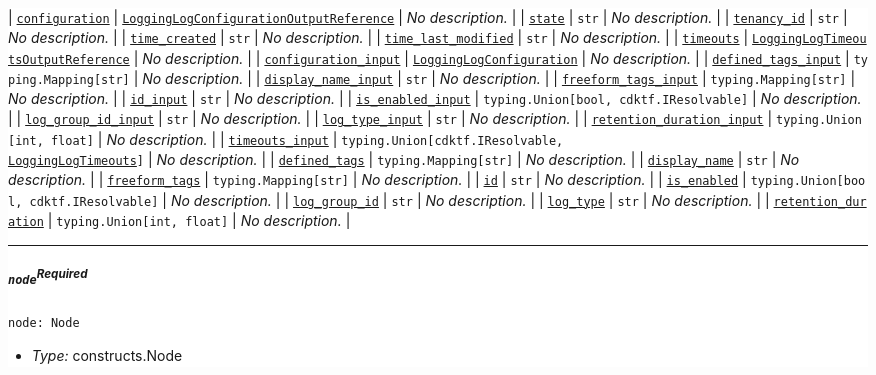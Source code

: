 | <code><a href="#rhizo-co-terraform-provider-oci.loggingLog.LoggingLog.property.configuration">configuration</a></code> | <code><a href="#rhizo-co-terraform-provider-oci.loggingLog.LoggingLogConfigurationOutputReference">LoggingLogConfigurationOutputReference</a></code> | *No description.* |
| <code><a href="#rhizo-co-terraform-provider-oci.loggingLog.LoggingLog.property.state">state</a></code> | <code>str</code> | *No description.* |
| <code><a href="#rhizo-co-terraform-provider-oci.loggingLog.LoggingLog.property.tenancyId">tenancy_id</a></code> | <code>str</code> | *No description.* |
| <code><a href="#rhizo-co-terraform-provider-oci.loggingLog.LoggingLog.property.timeCreated">time_created</a></code> | <code>str</code> | *No description.* |
| <code><a href="#rhizo-co-terraform-provider-oci.loggingLog.LoggingLog.property.timeLastModified">time_last_modified</a></code> | <code>str</code> | *No description.* |
| <code><a href="#rhizo-co-terraform-provider-oci.loggingLog.LoggingLog.property.timeouts">timeouts</a></code> | <code><a href="#rhizo-co-terraform-provider-oci.loggingLog.LoggingLogTimeoutsOutputReference">LoggingLogTimeoutsOutputReference</a></code> | *No description.* |
| <code><a href="#rhizo-co-terraform-provider-oci.loggingLog.LoggingLog.property.configurationInput">configuration_input</a></code> | <code><a href="#rhizo-co-terraform-provider-oci.loggingLog.LoggingLogConfiguration">LoggingLogConfiguration</a></code> | *No description.* |
| <code><a href="#rhizo-co-terraform-provider-oci.loggingLog.LoggingLog.property.definedTagsInput">defined_tags_input</a></code> | <code>typing.Mapping[str]</code> | *No description.* |
| <code><a href="#rhizo-co-terraform-provider-oci.loggingLog.LoggingLog.property.displayNameInput">display_name_input</a></code> | <code>str</code> | *No description.* |
| <code><a href="#rhizo-co-terraform-provider-oci.loggingLog.LoggingLog.property.freeformTagsInput">freeform_tags_input</a></code> | <code>typing.Mapping[str]</code> | *No description.* |
| <code><a href="#rhizo-co-terraform-provider-oci.loggingLog.LoggingLog.property.idInput">id_input</a></code> | <code>str</code> | *No description.* |
| <code><a href="#rhizo-co-terraform-provider-oci.loggingLog.LoggingLog.property.isEnabledInput">is_enabled_input</a></code> | <code>typing.Union[bool, cdktf.IResolvable]</code> | *No description.* |
| <code><a href="#rhizo-co-terraform-provider-oci.loggingLog.LoggingLog.property.logGroupIdInput">log_group_id_input</a></code> | <code>str</code> | *No description.* |
| <code><a href="#rhizo-co-terraform-provider-oci.loggingLog.LoggingLog.property.logTypeInput">log_type_input</a></code> | <code>str</code> | *No description.* |
| <code><a href="#rhizo-co-terraform-provider-oci.loggingLog.LoggingLog.property.retentionDurationInput">retention_duration_input</a></code> | <code>typing.Union[int, float]</code> | *No description.* |
| <code><a href="#rhizo-co-terraform-provider-oci.loggingLog.LoggingLog.property.timeoutsInput">timeouts_input</a></code> | <code>typing.Union[cdktf.IResolvable, <a href="#rhizo-co-terraform-provider-oci.loggingLog.LoggingLogTimeouts">LoggingLogTimeouts</a>]</code> | *No description.* |
| <code><a href="#rhizo-co-terraform-provider-oci.loggingLog.LoggingLog.property.definedTags">defined_tags</a></code> | <code>typing.Mapping[str]</code> | *No description.* |
| <code><a href="#rhizo-co-terraform-provider-oci.loggingLog.LoggingLog.property.displayName">display_name</a></code> | <code>str</code> | *No description.* |
| <code><a href="#rhizo-co-terraform-provider-oci.loggingLog.LoggingLog.property.freeformTags">freeform_tags</a></code> | <code>typing.Mapping[str]</code> | *No description.* |
| <code><a href="#rhizo-co-terraform-provider-oci.loggingLog.LoggingLog.property.id">id</a></code> | <code>str</code> | *No description.* |
| <code><a href="#rhizo-co-terraform-provider-oci.loggingLog.LoggingLog.property.isEnabled">is_enabled</a></code> | <code>typing.Union[bool, cdktf.IResolvable]</code> | *No description.* |
| <code><a href="#rhizo-co-terraform-provider-oci.loggingLog.LoggingLog.property.logGroupId">log_group_id</a></code> | <code>str</code> | *No description.* |
| <code><a href="#rhizo-co-terraform-provider-oci.loggingLog.LoggingLog.property.logType">log_type</a></code> | <code>str</code> | *No description.* |
| <code><a href="#rhizo-co-terraform-provider-oci.loggingLog.LoggingLog.property.retentionDuration">retention_duration</a></code> | <code>typing.Union[int, float]</code> | *No description.* |

---

##### `node`<sup>Required</sup> <a name="node" id="rhizo-co-terraform-provider-oci.loggingLog.LoggingLog.property.node"></a>

```python
node: Node
```

- *Type:* constructs.Node
